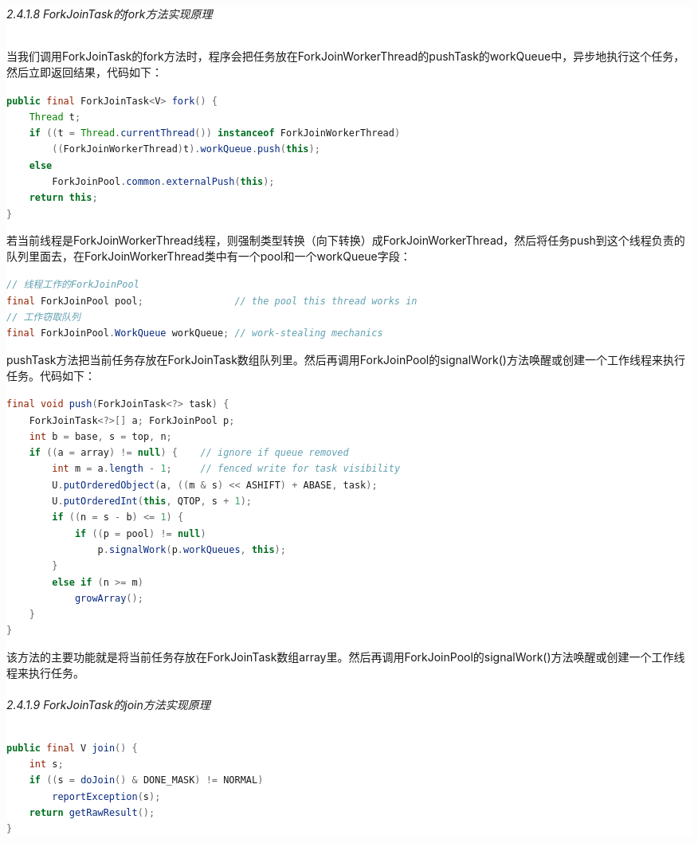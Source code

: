 ###### 2.4.1.8 ForkJoinTask的fork方法实现原理

当我们调用ForkJoinTask的fork方法时，程序会把任务放在ForkJoinWorkerThread的pushTask的workQueue中，异步地执行这个任务，然后立即返回结果，代码如下：

```java
public final ForkJoinTask<V> fork() {
    Thread t;
    if ((t = Thread.currentThread()) instanceof ForkJoinWorkerThread)
        ((ForkJoinWorkerThread)t).workQueue.push(this);
    else
        ForkJoinPool.common.externalPush(this);
    return this;
}
```

若当前线程是ForkJoinWorkerThread线程，则强制类型转换（向下转换）成ForkJoinWorkerThread，然后将任务push到这个线程负责的队列里面去，在ForkJoinWorkerThread类中有一个pool和一个workQueue字段：

```java
// 线程工作的ForkJoinPool
final ForkJoinPool pool;                // the pool this thread works in
// 工作窃取队列
final ForkJoinPool.WorkQueue workQueue; // work-stealing mechanics
```

pushTask方法把当前任务存放在ForkJoinTask数组队列里。然后再调用ForkJoinPool的signalWork()方法唤醒或创建一个工作线程来执行任务。代码如下：

```java
final void push(ForkJoinTask<?> task) {
    ForkJoinTask<?>[] a; ForkJoinPool p;
    int b = base, s = top, n;
    if ((a = array) != null) {    // ignore if queue removed
        int m = a.length - 1;     // fenced write for task visibility
        U.putOrderedObject(a, ((m & s) << ASHIFT) + ABASE, task);
        U.putOrderedInt(this, QTOP, s + 1);
        if ((n = s - b) <= 1) {
            if ((p = pool) != null)
                p.signalWork(p.workQueues, this);
        }
        else if (n >= m)
            growArray();
    }
}
```

该方法的主要功能就是将当前任务存放在ForkJoinTask数组array里。然后再调用ForkJoinPool的signalWork()方法唤醒或创建一个工作线程来执行任务。

###### 2.4.1.9 ForkJoinTask的join方法实现原理

```java
public final V join() {
    int s;
    if ((s = doJoin() & DONE_MASK) != NORMAL)
        reportException(s);
    return getRawResult();
}
```
